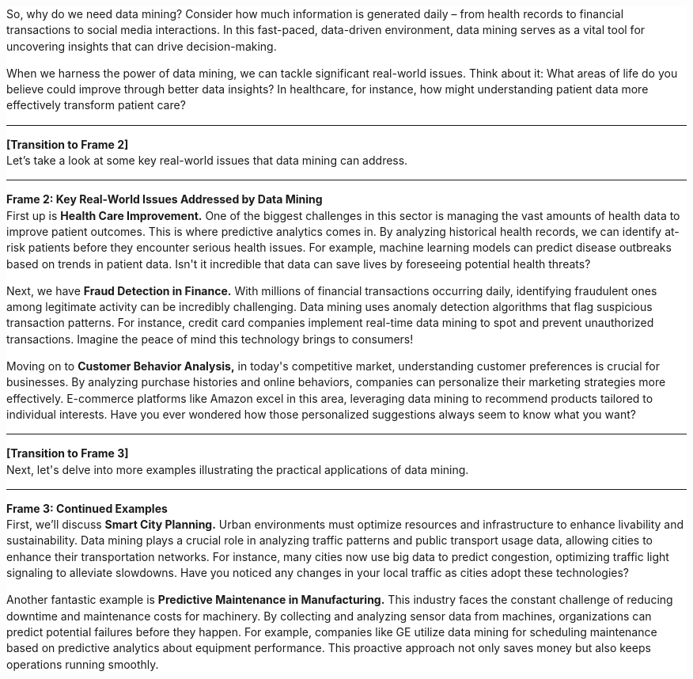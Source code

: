 So, why do we need data mining? Consider how much information is generated daily – from health records to financial transactions to social media interactions. In this fast-paced, data-driven environment, data mining serves as a vital tool for uncovering insights that can drive decision-making. 

When we harness the power of data mining, we can tackle significant real-world issues. Think about it: What areas of life do you believe could improve through better data insights? In healthcare, for instance, how might understanding patient data more effectively transform patient care?

---

**[Transition to Frame 2]**  
Let’s take a look at some key real-world issues that data mining can address.

---

**Frame 2: Key Real-World Issues Addressed by Data Mining**  
First up is **Health Care Improvement.** One of the biggest challenges in this sector is managing the vast amounts of health data to improve patient outcomes. This is where predictive analytics comes in. By analyzing historical health records, we can identify at-risk patients before they encounter serious health issues. For example, machine learning models can predict disease outbreaks based on trends in patient data. Isn't it incredible that data can save lives by foreseeing potential health threats?

Next, we have **Fraud Detection in Finance.** With millions of financial transactions occurring daily, identifying fraudulent ones among legitimate activity can be incredibly challenging. Data mining uses anomaly detection algorithms that flag suspicious transaction patterns. For instance, credit card companies implement real-time data mining to spot and prevent unauthorized transactions. Imagine the peace of mind this technology brings to consumers!

Moving on to **Customer Behavior Analysis,** in today's competitive market, understanding customer preferences is crucial for businesses. By analyzing purchase histories and online behaviors, companies can personalize their marketing strategies more effectively. E-commerce platforms like Amazon excel in this area, leveraging data mining to recommend products tailored to individual interests. Have you ever wondered how those personalized suggestions always seem to know what you want?

---

**[Transition to Frame 3]**  
Next, let's delve into more examples illustrating the practical applications of data mining.

---

**Frame 3: Continued Examples**  
First, we’ll discuss **Smart City Planning.** Urban environments must optimize resources and infrastructure to enhance livability and sustainability. Data mining plays a crucial role in analyzing traffic patterns and public transport usage data, allowing cities to enhance their transportation networks. For instance, many cities now use big data to predict congestion, optimizing traffic light signaling to alleviate slowdowns. Have you noticed any changes in your local traffic as cities adopt these technologies?

Another fantastic example is **Predictive Maintenance in Manufacturing.** This industry faces the constant challenge of reducing downtime and maintenance costs for machinery. By collecting and analyzing sensor data from machines, organizations can predict potential failures before they happen. For example, companies like GE utilize data mining for scheduling maintenance based on predictive analytics about equipment performance. This proactive approach not only saves money but also keeps operations running smoothly.

